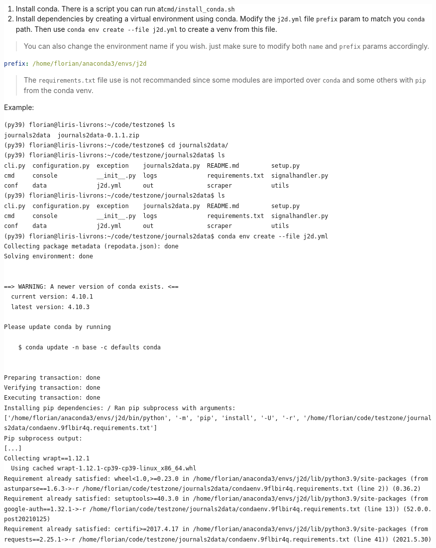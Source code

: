 1. Install conda. There is a script you can run at`cmd/install_conda.sh`
2. Install dependencies by creating a virtual environment using conda. Modify the `j2d.yml` file `prefix` param to match you `conda` path. Then use `conda env create --file j2d.yml` to create a venv from this file.

> You can also change the environment name if you wish. just make sure to modify both `name` and `prefix` params accordingly.

```yml
prefix: /home/florian/anaconda3/envs/j2d
```

> The `requirements.txt` file use is not recommanded since some modules are imported over `conda` and some others with `pip` from the conda venv.

Example:

```shell
(py39) florian@liris-livrons:~/code/testzone$ ls
journals2data  journals2data-0.1.1.zip
(py39) florian@liris-livrons:~/code/testzone$ cd journals2data/
(py39) florian@liris-livrons:~/code/testzone/journals2data$ ls
cli.py  configuration.py  exception    journals2data.py  README.md         setup.py
cmd     console           __init__.py  logs              requirements.txt  signalhandler.py
conf    data              j2d.yml      out               scraper           utils
(py39) florian@liris-livrons:~/code/testzone/journals2data$ ls
cli.py  configuration.py  exception    journals2data.py  README.md         setup.py
cmd     console           __init__.py  logs              requirements.txt  signalhandler.py
conf    data              j2d.yml      out               scraper           utils
(py39) florian@liris-livrons:~/code/testzone/journals2data$ conda env create --file j2d.yml
Collecting package metadata (repodata.json): done
Solving environment: done


==> WARNING: A newer version of conda exists. <==
  current version: 4.10.1
  latest version: 4.10.3

Please update conda by running

    $ conda update -n base -c defaults conda


Preparing transaction: done
Verifying transaction: done
Executing transaction: done
Installing pip dependencies: / Ran pip subprocess with arguments:
['/home/florian/anaconda3/envs/j2d/bin/python', '-m', 'pip', 'install', '-U', '-r', '/home/florian/code/testzone/journals2data/condaenv.9flbir4q.requirements.txt']
Pip subprocess output:
[...]
Collecting wrapt==1.12.1
  Using cached wrapt-1.12.1-cp39-cp39-linux_x86_64.whl
Requirement already satisfied: wheel<1.0,>=0.23.0 in /home/florian/anaconda3/envs/j2d/lib/python3.9/site-packages (from astunparse==1.6.3->-r /home/florian/code/testzone/journals2data/condaenv.9flbir4q.requirements.txt (line 2)) (0.36.2)
Requirement already satisfied: setuptools>=40.3.0 in /home/florian/anaconda3/envs/j2d/lib/python3.9/site-packages (from google-auth==1.32.1->-r /home/florian/code/testzone/journals2data/condaenv.9flbir4q.requirements.txt (line 13)) (52.0.0.post20210125)
Requirement already satisfied: certifi>=2017.4.17 in /home/florian/anaconda3/envs/j2d/lib/python3.9/site-packages (from requests==2.25.1->-r /home/florian/code/testzone/journals2data/condaenv.9flbir4q.requirements.txt (line 41)) (2021.5.30)
```